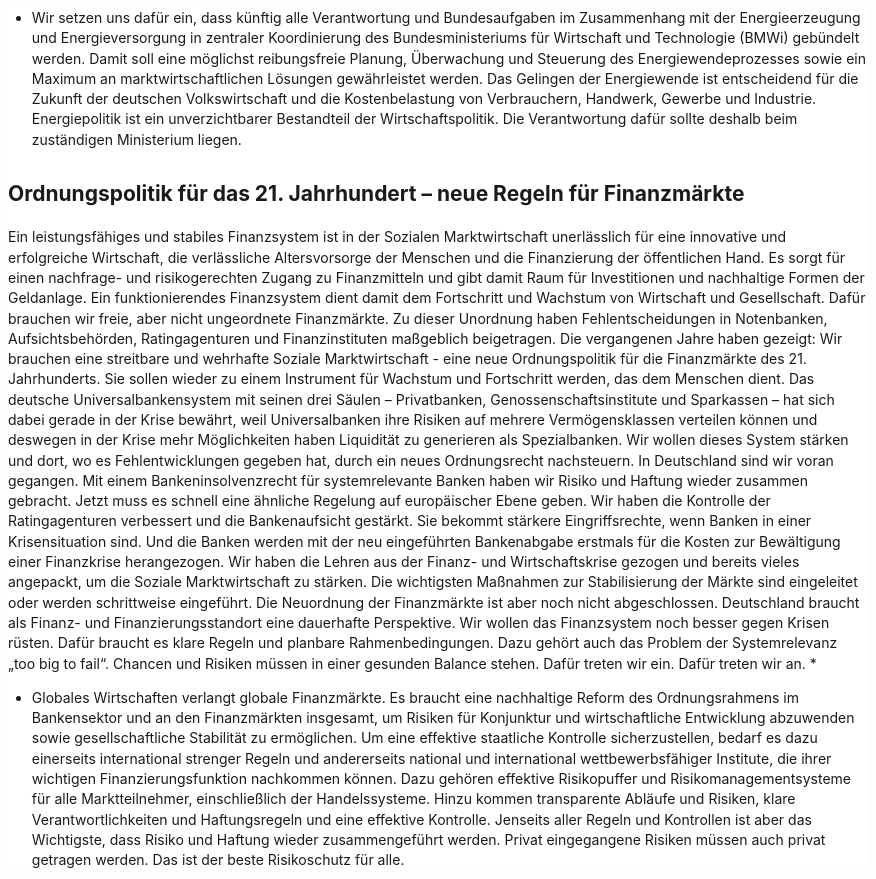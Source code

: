 * Wir setzen uns dafür ein, dass künftig alle Verantwortung und Bundesaufgaben im Zusammenhang mit der Energieerzeugung und Energieversorgung in zentraler Koordinierung des Bundesministeriums  für  Wirtschaft  und  Technologie  (BMWi)  gebündelt  werden.  Damit  soll  eine  möglichst  reibungsfreie  Planung,  Überwachung  und  Steuerung  des  Energiewendeprozesses  sowie ein Maximum an marktwirtschaftlichen Lösungen gewährleistet werden. Das Gelingen der Energiewende ist entscheidend für die Zukunft der deutschen Volkswirtschaft und die Kostenbelastung von Verbrauchern, Handwerk, Gewerbe und Industrie. Energiepolitik ist ein unverzichtbarer Bestandteil der Wirtschaftspolitik. Die Verantwortung dafür sollte deshalb beim zuständigen Ministerium liegen.

## Ordnungspolitik für das 21. Jahrhundert – neue Regeln für Finanzmärkte

Ein  leistungsfähiges  und  stabiles  Finanzsystem  ist  in  der  Sozialen  Marktwirtschaft  unerlässlich  für eine  innovative  und  erfolgreiche  Wirtschaft,  die  verlässliche  Altersvorsorge  der  Menschen  und  die Finanzierung  der  öffentlichen  Hand.  Es  sorgt  für  einen  nachfrage-  und  risikogerechten  Zugang  zu Finanzmitteln  und  gibt  damit  Raum  für  Investitionen  und  nachhaltige  Formen  der  Geldanlage.  Ein funktionierendes  Finanzsystem  dient  damit  dem  Fortschritt  und  Wachstum  von  Wirtschaft  und  Gesellschaft. Dafür brauchen wir freie, aber nicht ungeordnete Finanzmärkte. Zu dieser Unordnung haben Fehlentscheidungen in Notenbanken, Aufsichtsbehörden, Ratingagenturen und Finanzinstituten maßgeblich beigetragen.  Die  vergangenen  Jahre  haben  gezeigt:  Wir  brauchen  eine  streitbare  und  wehrhafte Soziale Marktwirtschaft - eine neue Ordnungspolitik für die Finanzmärkte des 21. Jahrhunderts. Sie sollen wieder zu einem Instrument für Wachstum und Fortschritt werden, das dem Menschen dient. Das deutsche Universalbankensystem mit seinen drei Säulen – Privatbanken, Genossenschaftsinstitute und Sparkassen – hat sich dabei gerade in der Krise bewährt, weil Universalbanken ihre Risiken auf  mehrere  Vermögensklassen  verteilen  können  und  deswegen  in  der  Krise  mehr  Möglichkeiten haben Liquidität zu generieren als Spezialbanken. Wir wollen dieses System stärken und dort, wo es Fehlentwicklungen gegeben hat, durch ein neues Ordnungsrecht nachsteuern. In Deutschland sind wir voran gegangen. Mit einem Bankeninsolvenzrecht für systemrelevante Banken haben wir Risiko und Haftung wieder zusammen gebracht. Jetzt muss es schnell eine ähnliche Regelung auf europäischer Ebene geben. Wir haben die Kontrolle der Ratingagenturen verbessert und die Bankenaufsicht gestärkt. Sie bekommt stärkere Eingriffsrechte, wenn Banken in einer Krisensituation sind. Und die Banken werden mit der neu eingeführten Bankenabgabe erstmals für die Kosten zur Bewältigung einer Finanzkrise herangezogen.  Wir haben die Lehren aus der Finanz- und Wirtschaftskrise gezogen und bereits vieles angepackt, um die  Soziale  Marktwirtschaft  zu  stärken.  Die  wichtigsten  Maßnahmen  zur  Stabilisierung  der  Märkte sind eingeleitet oder werden schrittweise eingeführt. Die Neuordnung der Finanzmärkte ist aber noch nicht  abgeschlossen.  Deutschland  braucht  als  Finanz-  und  Finanzierungsstandort  eine  dauerhafte Perspektive. Wir wollen das Finanzsystem noch besser gegen Krisen rüsten. Dafür braucht es klare Regeln und planbare Rahmenbedingungen. Dazu gehört auch das Problem der Systemrelevanz „too big to fail“. Chancen und Risiken müssen in einer gesunden Balance stehen.  Dafür treten wir ein. Dafür treten wir an. *

* Globales  Wirtschaften  verlangt  globale  Finanzmärkte.  Es  braucht  eine  nachhaltige  Reform  des Ordnungsrahmens im Bankensektor und an den Finanzmärkten insgesamt, um Risiken für Konjunktur und wirtschaftliche Entwicklung abzuwenden sowie gesellschaftliche Stabilität zu ermöglichen. Um eine effektive staatliche Kontrolle sicherzustellen, bedarf es dazu einerseits international strenger Regeln und andererseits national und international wettbewerbsfähiger Institute, die ihrer wichtigen Finanzierungsfunktion nachkommen können. Dazu gehören effektive Risikopuffer und Risikomanagementsysteme für alle Marktteilnehmer, einschließlich der Handelssysteme.  Hinzu  kommen  transparente  Abläufe  und  Risiken,  klare  Verantwortlichkeiten  und  Haftungsregeln und eine effektive Kontrolle. Jenseits aller Regeln und Kontrollen ist aber das Wichtigste, dass Risiko und Haftung wieder zusammengeführt werden. Privat eingegangene Risiken müssen auch privat getragen werden. Das ist der beste Risikoschutz für alle.
